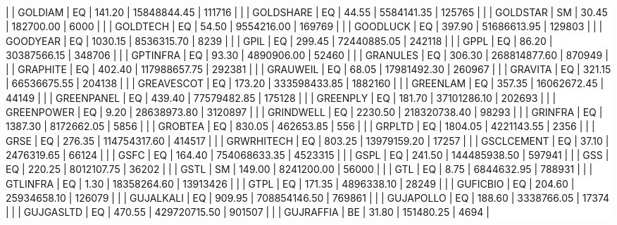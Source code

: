 |  | GOLDIAM | EQ | 141.20 | 15848844.45 | 111716 |
|  | GOLDSHARE | EQ | 44.55 | 5584141.35 | 125765 |
|  | GOLDSTAR | SM | 30.45 | 182700.00 | 6000 |
|  | GOLDTECH | EQ | 54.50 | 9554216.00 | 169769 |
|  | GOODLUCK | EQ | 397.90 | 51686613.95 | 129803 |
|  | GOODYEAR | EQ | 1030.15 | 8536315.70 | 8239 |
|  | GPIL | EQ | 299.45 | 72440885.05 | 242118 |
|  | GPPL | EQ | 86.20 | 30387566.15 | 348706 |
|  | GPTINFRA | EQ | 93.30 | 4890906.00 | 52460 |
|  | GRANULES | EQ | 306.30 | 268814877.60 | 870949 |
|  | GRAPHITE | EQ | 402.40 | 117988657.75 | 292381 |
|  | GRAUWEIL | EQ | 68.05 | 17981492.30 | 260967 |
|  | GRAVITA | EQ | 321.15 | 66536675.55 | 204138 |
|  | GREAVESCOT | EQ | 173.20 | 333598433.85 | 1882160 |
|  | GREENLAM | EQ | 357.35 | 16062672.45 | 44149 |
|  | GREENPANEL | EQ | 439.40 | 77579482.85 | 175128 |
|  | GREENPLY | EQ | 181.70 | 37101286.10 | 202693 |
|  | GREENPOWER | EQ | 9.20 | 28638973.80 | 3120897 |
|  | GRINDWELL | EQ | 2230.50 | 218320738.40 | 98293 |
|  | GRINFRA | EQ | 1387.30 | 8172662.05 | 5856 |
|  | GROBTEA | EQ | 830.05 | 462653.85 | 556 |
|  | GRPLTD | EQ | 1804.05 | 4221143.55 | 2356 |
|  | GRSE | EQ | 276.35 | 114754317.60 | 414517 |
|  | GRWRHITECH | EQ | 803.25 | 13979159.20 | 17257 |
|  | GSCLCEMENT | EQ | 37.10 | 2476319.65 | 66124 |
|  | GSFC | EQ | 164.40 | 754068633.35 | 4523315 |
|  | GSPL | EQ | 241.50 | 144485938.50 | 597941 |
|  | GSS | EQ | 220.25 | 8012107.75 | 36202 |
|  | GSTL | SM | 149.00 | 8241200.00 | 56000 |
|  | GTL | EQ | 8.75 | 6844632.95 | 788931 |
|  | GTLINFRA | EQ | 1.30 | 18358264.60 | 13913426 |
|  | GTPL | EQ | 171.35 | 4896338.10 | 28249 |
|  | GUFICBIO | EQ | 204.60 | 25934658.10 | 126079 |
|  | GUJALKALI | EQ | 909.95 | 708854146.50 | 769861 |
|  | GUJAPOLLO | EQ | 188.60 | 3338766.05 | 17374 |
|  | GUJGASLTD | EQ | 470.55 | 429720715.50 | 901507 |
|  | GUJRAFFIA | BE | 31.80 | 151480.25 | 4694 |